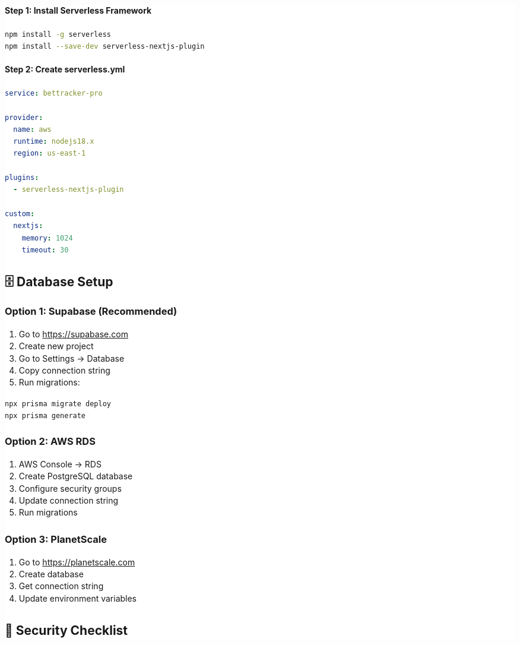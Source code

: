 #### Step 1: Install Serverless Framework
```bash
npm install -g serverless
npm install --save-dev serverless-nextjs-plugin
```

#### Step 2: Create serverless.yml
```yaml
service: bettracker-pro

provider:
  name: aws
  runtime: nodejs18.x
  region: us-east-1

plugins:
  - serverless-nextjs-plugin

custom:
  nextjs:
    memory: 1024
    timeout: 30
```

## 🗄️ Database Setup

### Option 1: Supabase (Recommended)
1. Go to https://supabase.com
2. Create new project
3. Go to Settings → Database
4. Copy connection string
5. Run migrations:
```bash
npx prisma migrate deploy
npx prisma generate
```

### Option 2: AWS RDS
1. AWS Console → RDS
2. Create PostgreSQL database
3. Configure security groups
4. Update connection string
5. Run migrations

### Option 3: PlanetScale
1. Go to https://planetscale.com
2. Create database
3. Get connection string
4. Update environment variables

## 🔐 Security Checklist
